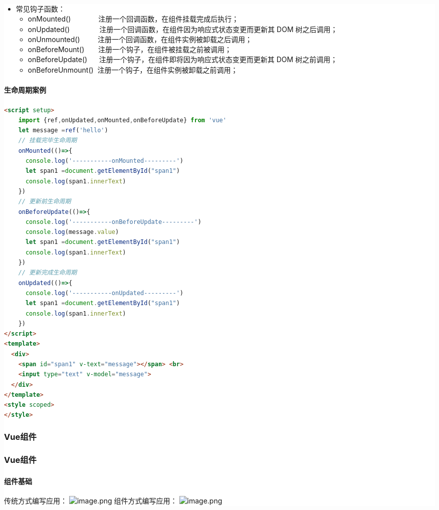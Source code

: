 - 常见钩子函数： 
   - onMounted()              注册一个回调函数，在组件挂载完成后执行；
   - onUpdated()               注册一个回调函数，在组件因为响应式状态变更而更新其 DOM 树之后调用；
   - onUnmounted()         注册一个回调函数，在组件实例被卸载之后调用；
   - onBeforeMount()       注册一个钩子，在组件被挂载之前被调用；
   - onBeforeUpdate()      注册一个钩子，在组件即将因为响应式状态变更而更新其 DOM 树之前调用；
   - onBeforeUnmount()  注册一个钩子，在组件实例被卸载之前调用；

####  生命周期案例

```html
<script setup>
    import {ref,onUpdated,onMounted,onBeforeUpdate} from 'vue'
    let message =ref('hello')   
    // 挂载完毕生命周期
    onMounted(()=>{
      console.log('-----------onMounted---------')
      let span1 =document.getElementById("span1")
      console.log(span1.innerText)
    })
    // 更新前生命周期
    onBeforeUpdate(()=>{
      console.log('-----------onBeforeUpdate---------')
      console.log(message.value)
      let span1 =document.getElementById("span1")
      console.log(span1.innerText)
    })
    // 更新完成生命周期
    onUpdated(()=>{
      console.log('-----------onUpdated---------')
      let span1 =document.getElementById("span1")
      console.log(span1.innerText)
    })
</script>
<template>
  <div>
    <span id="span1" v-text="message"></span> <br>
    <input type="text" v-model="message">
  </div>
</template>
<style scoped>
</style>
```

### Vue组件
### Vue组件
#### 组件基础
传统方式编写应用：
![image.png](https://cdn.nlark.com/yuque/0/2024/png/43928099/1718367156720-9ad5ec71-1727-445a-9aa0-366a22438842.png#averageHue=%2344413e&clientId=uf500b35e-48ba-4&from=paste&height=994&id=u5aacfe10&originHeight=994&originWidth=1742&originalType=binary&ratio=1&rotation=0&showTitle=false&size=487237&status=done&style=none&taskId=u034620bf-3d6a-49c7-b27f-f44ac7de5d8&title=&width=1742)
组件方式编写应用：
![image.png](https://cdn.nlark.com/yuque/0/2024/png/43928099/1718367166817-1b3f4225-0d1e-4fb0-b9e9-733f601eeb63.png#averageHue=%23d0d039&clientId=uf500b35e-48ba-4&from=paste&height=1042&id=uc0a3e511&originHeight=1042&originWidth=1824&originalType=binary&ratio=1&rotation=0&showTitle=false&size=1293105&status=done&style=none&taskId=u95de3071-9aa2-4b6b-a6ee-7f41f61a769&title=&width=1824)
